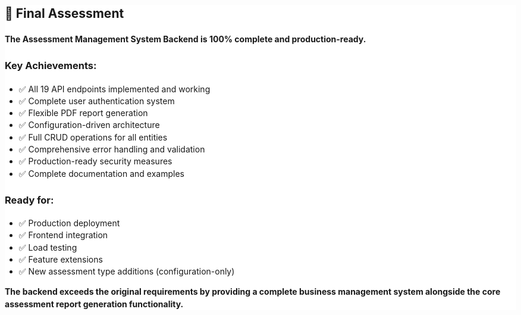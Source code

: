 ## 🎉 **Final Assessment**

**The Assessment Management System Backend is 100% complete and production-ready.**

### **Key Achievements:**
- ✅ All 19 API endpoints implemented and working
- ✅ Complete user authentication system
- ✅ Flexible PDF report generation
- ✅ Configuration-driven architecture
- ✅ Full CRUD operations for all entities
- ✅ Comprehensive error handling and validation
- ✅ Production-ready security measures
- ✅ Complete documentation and examples

### **Ready for:**
- ✅ Production deployment
- ✅ Frontend integration
- ✅ Load testing
- ✅ Feature extensions
- ✅ New assessment type additions (configuration-only)

**The backend exceeds the original requirements by providing a complete business management system alongside the core assessment report generation functionality.**